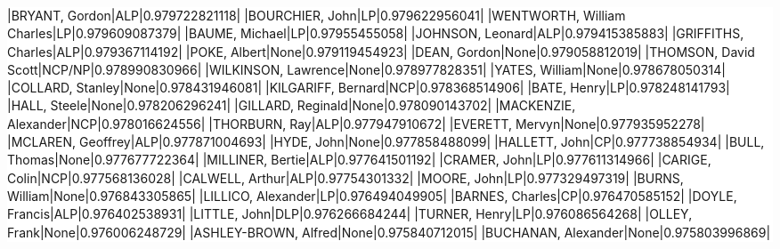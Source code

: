 |BRYANT, Gordon|ALP|0.979722821118|
|BOURCHIER, John|LP|0.979622956041|
|WENTWORTH, William Charles|LP|0.979609087379|
|BAUME, Michael|LP|0.97955455058|
|JOHNSON, Leonard|ALP|0.979415385883|
|GRIFFITHS, Charles|ALP|0.979367114192|
|POKE, Albert|None|0.979119454923|
|DEAN, Gordon|None|0.979058812019|
|THOMSON, David Scott|NCP/NP|0.978990830966|
|WILKINSON, Lawrence|None|0.978977828351|
|YATES, William|None|0.978678050314|
|COLLARD, Stanley|None|0.978431946081|
|KILGARIFF, Bernard|NCP|0.978368514906|
|BATE, Henry|LP|0.978248141793|
|HALL, Steele|None|0.978206296241|
|GILLARD, Reginald|None|0.978090143702|
|MACKENZIE, Alexander|NCP|0.978016624556|
|THORBURN, Ray|ALP|0.977947910672|
|EVERETT, Mervyn|None|0.977935952278|
|MCLAREN, Geoffrey|ALP|0.977871004693|
|HYDE, John|None|0.977858488099|
|HALLETT, John|CP|0.977738854934|
|BULL, Thomas|None|0.977677722364|
|MILLINER, Bertie|ALP|0.977641501192|
|CRAMER, John|LP|0.977611314966|
|CARIGE, Colin|NCP|0.977568136028|
|CALWELL, Arthur|ALP|0.97754301332|
|MOORE, John|LP|0.977329497319|
|BURNS, William|None|0.976843305865|
|LILLICO, Alexander|LP|0.976494049905|
|BARNES, Charles|CP|0.976470585152|
|DOYLE, Francis|ALP|0.976402538931|
|LITTLE, John|DLP|0.976266684244|
|TURNER, Henry|LP|0.976086564268|
|OLLEY, Frank|None|0.976006248729|
|ASHLEY-BROWN, Alfred|None|0.975840712015|
|BUCHANAN, Alexander|None|0.975803996869|